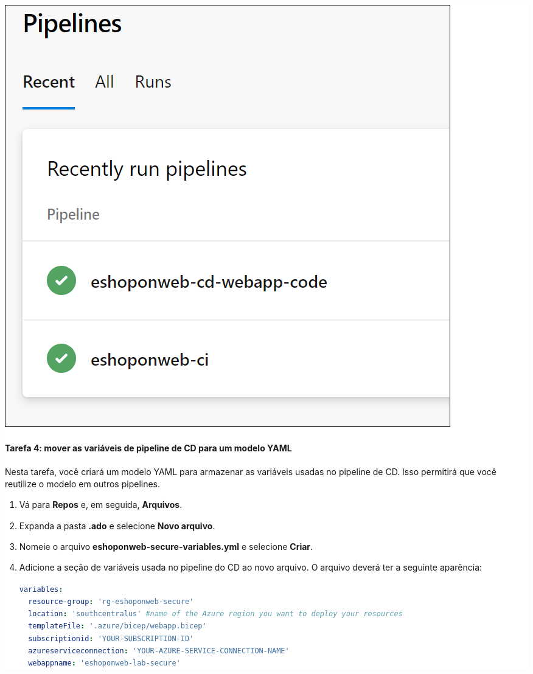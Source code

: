 ![Captura de tela dos pipelines de CI/CD executados com êxito.](media/pipeline-successful-executed.png)

#### Tarefa 4: mover as variáveis de pipeline de CD para um modelo YAML

Nesta tarefa, você criará um modelo YAML para armazenar as variáveis usadas no pipeline de CD. Isso permitirá que você reutilize o modelo em outros pipelines.

1. Vá para **Repos** e, em seguida, **Arquivos**.

1. Expanda a pasta **.ado** e selecione **Novo arquivo**.

1. Nomeie o arquivo **eshoponweb-secure-variables.yml** e selecione **Criar**.

1. Adicione a seção de variáveis usada no pipeline do CD ao novo arquivo. O arquivo deverá ter a seguinte aparência:

    ```YAML
    variables:
      resource-group: 'rg-eshoponweb-secure'
      location: 'southcentralus' #name of the Azure region you want to deploy your resources
      templateFile: '.azure/bicep/webapp.bicep'
      subscriptionid: 'YOUR-SUBSCRIPTION-ID'
      azureserviceconnection: 'YOUR-AZURE-SERVICE-CONNECTION-NAME'
      webappname: 'eshoponweb-lab-secure'
